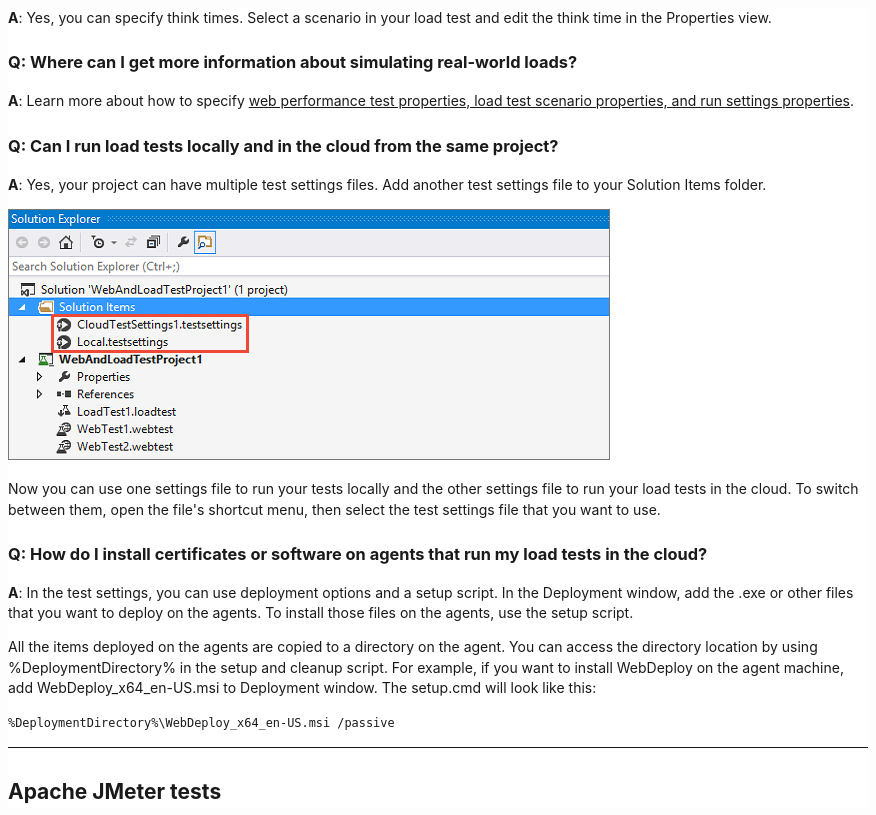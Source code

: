 **A**: Yes, you can specify think times. Select a scenario in your load test and 
edit the think time in the Properties view.
 
### Q: Where can I get more information about simulating real-world loads?

**A**: Learn more about how to specify 
[web performance test properties, load test scenario properties, and run settings properties](https://msdn.microsoft.com/library/ff406975.aspx).

### Q: Can I run load tests locally and in the cloud from the same project?

**A**: Yes, your project can have multiple test settings files. Add another 
test settings file to your Solution Items folder. 

![Right-click test settings file, click Active Load and Web Test Settings](_img/LoadTestMultipleTestSettings.png)
 
Now you can use one settings file to run your tests locally and the 
other settings file to run your load tests in the cloud. To switch between them, 
open the file's shortcut menu, then select the test settings file that you want to use.

### Q: How do I install certificates or software on agents that run my load tests in the cloud?

**A**: In the test settings, you can use deployment options and a setup script. 
In the Deployment window, add the .exe or other files that you want to deploy on the agents. 
To install those files on the agents, use the setup script.

All the items deployed on the agents are copied to a directory on the agent. 
You can access the directory location by using %DeploymentDirectory% in the setup and cleanup script. 
For example, if you want to install WebDeploy on the agent machine, 
add WebDeploy_x64_en-US.msi to Deployment window. The setup.cmd will look like this: 

`%DeploymentDirectory%\WebDeploy_x64_en-US.msi /passive`

----------

<a name="jmeter-tests"></a>
## Apache JMeter tests
